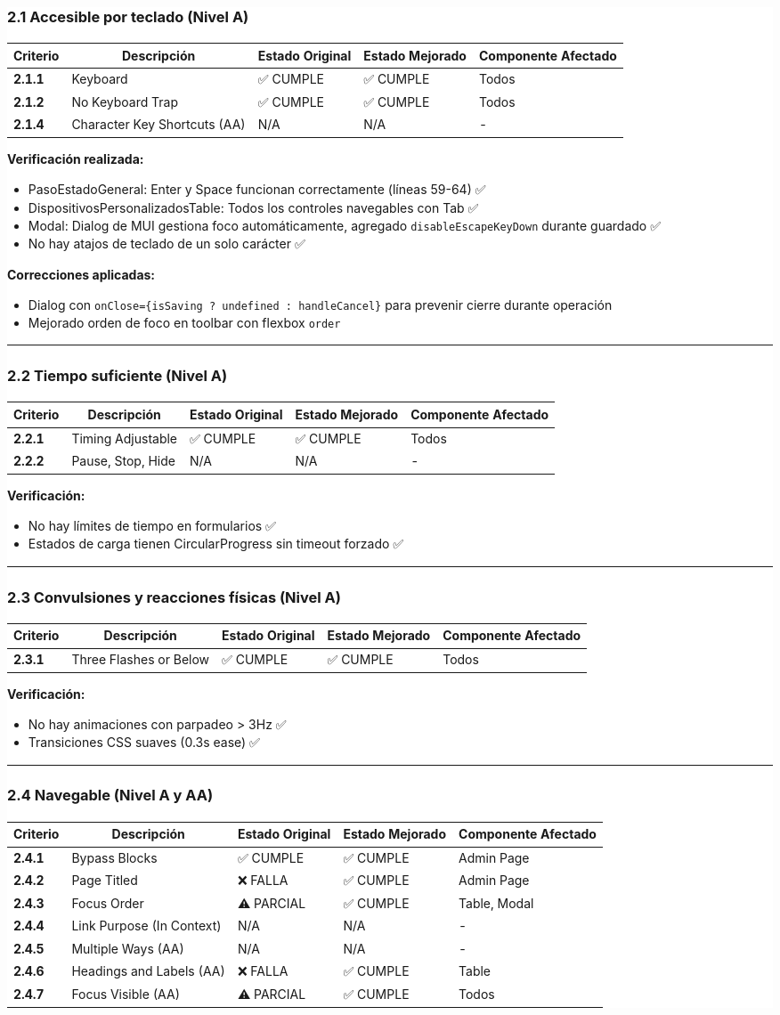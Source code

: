 ### 2.1 Accesible por teclado (Nivel A)

| Criterio | Descripción | Estado Original | Estado Mejorado | Componente Afectado |
|----------|-------------|-----------------|-----------------|---------------------|
| **2.1.1** | Keyboard | ✅ CUMPLE | ✅ CUMPLE | Todos |
| **2.1.2** | No Keyboard Trap | ✅ CUMPLE | ✅ CUMPLE | Todos |
| **2.1.4** | Character Key Shortcuts (AA) | N/A | N/A | - |

**Verificación realizada:**
- PasoEstadoGeneral: Enter y Space funcionan correctamente (líneas 59-64) ✅
- DispositivosPersonalizadosTable: Todos los controles navegables con Tab ✅
- Modal: Dialog de MUI gestiona foco automáticamente, agregado `disableEscapeKeyDown` durante guardado ✅
- No hay atajos de teclado de un solo carácter ✅

**Correcciones aplicadas:**
- Dialog con `onClose={isSaving ? undefined : handleCancel}` para prevenir cierre durante operación
- Mejorado orden de foco en toolbar con flexbox `order`

---

### 2.2 Tiempo suficiente (Nivel A)

| Criterio | Descripción | Estado Original | Estado Mejorado | Componente Afectado |
|----------|-------------|-----------------|-----------------|---------------------|
| **2.2.1** | Timing Adjustable | ✅ CUMPLE | ✅ CUMPLE | Todos |
| **2.2.2** | Pause, Stop, Hide | N/A | N/A | - |

**Verificación:**
- No hay límites de tiempo en formularios ✅
- Estados de carga tienen CircularProgress sin timeout forzado ✅

---

### 2.3 Convulsiones y reacciones físicas (Nivel A)

| Criterio | Descripción | Estado Original | Estado Mejorado | Componente Afectado |
|----------|-------------|-----------------|-----------------|---------------------|
| **2.3.1** | Three Flashes or Below | ✅ CUMPLE | ✅ CUMPLE | Todos |

**Verificación:**
- No hay animaciones con parpadeo > 3Hz ✅
- Transiciones CSS suaves (0.3s ease) ✅

---

### 2.4 Navegable (Nivel A y AA)

| Criterio | Descripción | Estado Original | Estado Mejorado | Componente Afectado |
|----------|-------------|-----------------|-----------------|---------------------|
| **2.4.1** | Bypass Blocks | ✅ CUMPLE | ✅ CUMPLE | Admin Page |
| **2.4.2** | Page Titled | ❌ FALLA | ✅ CUMPLE | Admin Page |
| **2.4.3** | Focus Order | ⚠️ PARCIAL | ✅ CUMPLE | Table, Modal |
| **2.4.4** | Link Purpose (In Context) | N/A | N/A | - |
| **2.4.5** | Multiple Ways (AA) | N/A | N/A | - |
| **2.4.6** | Headings and Labels (AA) | ❌ FALLA | ✅ CUMPLE | Table |
| **2.4.7** | Focus Visible (AA) | ⚠️ PARCIAL | ✅ CUMPLE | Todos |
